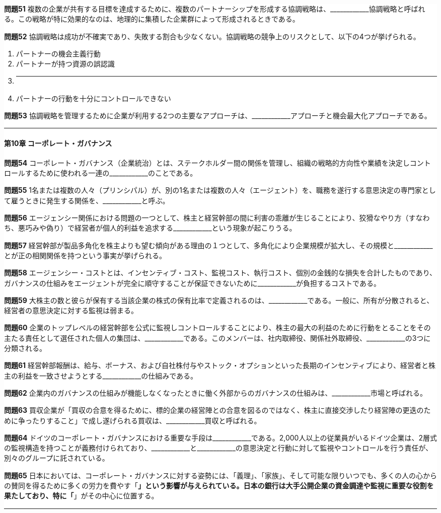 **問題51**
複数の企業が共有する目標を達成するために、複数のパートナーシップを形成する協調戦略は、____________協調戦略と呼ばれる。この戦略が特に効果的なのは、地理的に集積した企業群によって形成されるときである。

**問題52**
協調戦略は成功が不確実であり、失敗する割合も少なくない。協調戦略の競争上のリスクとして、以下の4つが挙げられる。
1.  パートナーの機会主義行動
2.  パートナーが持つ資源の誤認識
3.  ____________
4.  パートナーの行動を十分にコントロールできない

**問題53**
協調戦略を管理するために企業が利用する2つの主要なアプローチは、____________アプローチと機会最大化アプローチである。

---

#### **第10章 コーポレート・ガバナンス**

**問題54**
コーポレート・ガバナンス（企業統治）とは、ステークホルダー間の関係を管理し、組織の戦略的方向性や業績を決定しコントロールするために使われる一連の____________のことである。

**問題55**
1名または複数の人々（プリンシパル）が、別の1名または複数の人々（エージェント）を、職務を遂行する意思決定の専門家として雇うときに発生する関係を、____________と呼ぶ。

**問題56**
エージェンシー関係における問題の一つとして、株主と経営幹部の間に利害の乖離が生じることにより、狡猾なやり方（すなわち、悪巧みや偽り）で経営者が個人的利益を追求する____________という現象が起こりうる。

**問題57**
経営幹部が製品多角化を株主よりも望む傾向がある理由の１つとして、多角化により企業規模が拡大し、その規模と____________とが正の相関関係を持つという事実が挙げられる。

**問題58**
エージェンシー・コストとは、インセンティブ・コスト、監視コスト、執行コスト、個別の金銭的な損失を合計したものであり、ガバナンスの仕組みをエージェントが完全に順守することが保証できないために____________が負担するコストである。

**問題59**
大株主の数と彼らが保有する当該企業の株式の保有比率で定義されるのは、____________である。一般に、所有が分散されると、経営者の意思決定に対する監視は弱まる。

**問題60**
企業のトップレベルの経営幹部を公式に監視しコントロールすることにより、株主の最大の利益のために行動をとることをその主たる責任として選任された個人の集団は、____________である。このメンバーは、社内取締役、関係社外取締役、____________の3つに分類される。

**問題61**
経営幹部報酬は、給与、ボーナス、および自社株付与やストック・オプションといった長期のインセンティブにより、経営者と株主の利益を一致させようとする____________の仕組みである。

**問題62**
企業内のガバナンスの仕組みが機能しなくなったときに働く外部からのガバナンスの仕組みは、____________市場と呼ばれる。

**問題63**
買収企業が「買収の合意を得るために、標的企業の経営陣との合意を図るのではなく、株主に直接交渉したり経営陣の更迭のために争ったりすること」で成し遂げられる買収は、____________買収と呼ばれる。

**問題64**
ドイツのコーポレート・ガバナンスにおける重要な手段は____________である。2,000人以上の従業員がいるドイツ企業は、2層式の監視構造を持つことが義務付けられており、____________と____________の意思決定と行動に対して監視やコントロールを行う責任が、別々のグループに託されている。

**問題65**
日本においては、コーポレート・ガバナンスに対する姿勢には、「義理」、「家族」、そして可能な限りいつでも、多くの人の心からの賛同を得るために多くの労力を費やす「____________」という影響が与えられている。日本の銀行は大手公開企業の資金調達や監視に重要な役割を果たしており、特に「____________」がその中心に位置する。

---